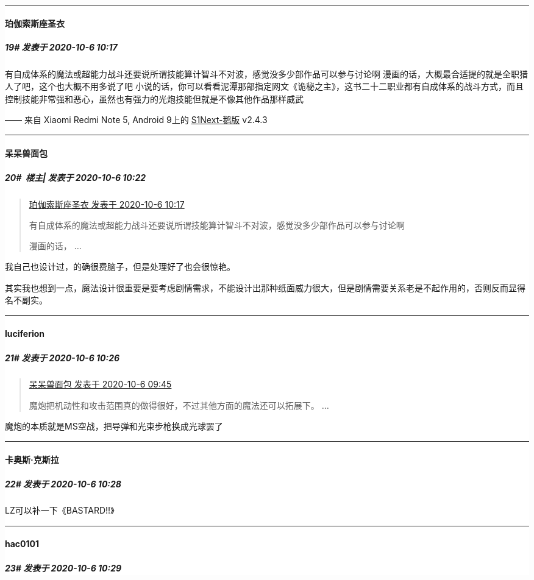 
-----

####  珀伽索斯座圣衣  
##### 19#       发表于 2020-10-6 10:17


有自成体系的魔法或超能力战斗还要说所谓技能算计智斗不对波，感觉没多少部作品可以参与讨论啊
漫画的话，大概最合适提的就是全职猎人了吧，这个也大概不用多说了吧
小说的话，你可以看看泥潭那部指定网文《诡秘之主》，这书二十二职业都有自成体系的战斗方式，而且控制技能非常强和恶心，虽然也有强力的光炮技能但就是不像其他作品那样威武

—— 来自 Xiaomi Redmi Note 5, Android 9上的 [S1Next-鹅版](https://github.com/ykrank/S1-Next/releases) v2.4.3


-----

####  呆呆兽面包  
##### 20#         楼主| 发表于 2020-10-6 10:22


<blockquote><a href="httphttps://bbs.saraba1st.com/2b/forum.php?mod=redirect&amp;goto=findpost&amp;pid=48964578&amp;ptid=1963517" target="_blank">珀伽索斯座圣衣 发表于 2020-10-6 10:17</a>

有自成体系的魔法或超能力战斗还要说所谓技能算计智斗不对波，感觉没多少部作品可以参与讨论啊

漫画的话， ...</blockquote>
我自己也设计过，的确很费脑子，但是处理好了也会很惊艳。


其实我也想到一点，魔法设计很重要是要考虑剧情需求，不能设计出那种纸面威力很大，但是剧情需要关系老是不起作用的，否则反而显得名不副实。


-----

####  luciferion  
##### 21#       发表于 2020-10-6 10:26


<blockquote><a href="httphttps://bbs.saraba1st.com/2b/forum.php?mod=redirect&amp;goto=findpost&amp;pid=48964334&amp;ptid=1963517" target="_blank">呆呆兽面包 发表于 2020-10-6 09:45</a>

魔炮把机动性和攻击范围真的做得很好，不过其他方面的魔法还可以拓展下。 ...</blockquote>
魔炮的本质就是MS空战，把导弹和光束步枪换成光球罢了


-----

####  卡奥斯·克斯拉  
##### 22#       发表于 2020-10-6 10:28


LZ可以补一下《BASTARD!!》


-----

####  hac0101  
##### 23#       发表于 2020-10-6 10:29
